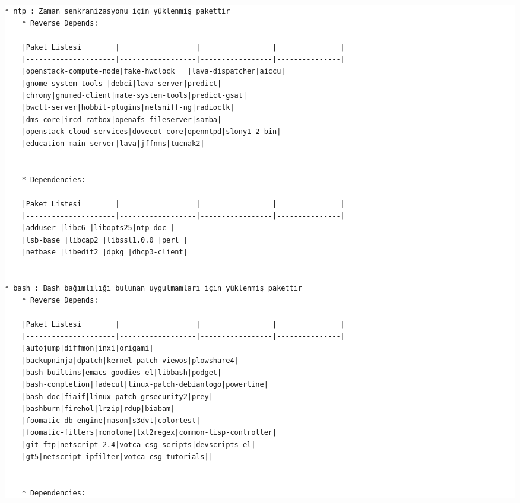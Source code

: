		
	* ntp : Zaman senkranizasyonu için yüklenmiş pakettir
		* Reverse Depends:

		|Paket Listesi        |                  |                 |               |
		|---------------------|------------------|-----------------|---------------|
		|openstack-compute-node|fake-hwclock   |lava-dispatcher|aiccu|
		|gnome-system-tools |debci|lava-server|predict|
		|chrony|gnumed-client|mate-system-tools|predict-gsat|
		|bwctl-server|hobbit-plugins|netsniff-ng|radioclk|
		|dms-core|ircd-ratbox|openafs-fileserver|samba|
		|openstack-cloud-services|dovecot-core|openntpd|slony1-2-bin|
		|education-main-server|lava|jffnms|tucnak2|

		
		* Dependencies: 

		|Paket Listesi        |                  |                 |               |
		|---------------------|------------------|-----------------|---------------|
		|adduser |libc6 |libopts25|ntp-doc |
		|lsb-base |libcap2 |libssl1.0.0 |perl |
		|netbase |libedit2 |dpkg |dhcp3-client| 

		
	* bash : Bash bağımlılığı bulunan uygulmamları için yüklenmiş pakettir
		* Reverse Depends:

		|Paket Listesi        |                  |                 |               |
		|---------------------|------------------|-----------------|---------------|
		|autojump|diffmon|inxi|origami|
		|backupninja|dpatch|kernel-patch-viewos|plowshare4|
		|bash-builtins|emacs-goodies-el|libbash|podget|
		|bash-completion|fadecut|linux-patch-debianlogo|powerline|
		|bash-doc|fiaif|linux-patch-grsecurity2|prey|
		|bashburn|firehol|lrzip|rdup|biabam|
		|foomatic-db-engine|mason|s3dvt|colortest|
		|foomatic-filters|monotone|txt2regex|common-lisp-controller|
		|git-ftp|netscript-2.4|votca-csg-scripts|devscripts-el|
		|gt5|netscript-ipfilter|votca-csg-tutorials||

		
 		* Dependencies: 

